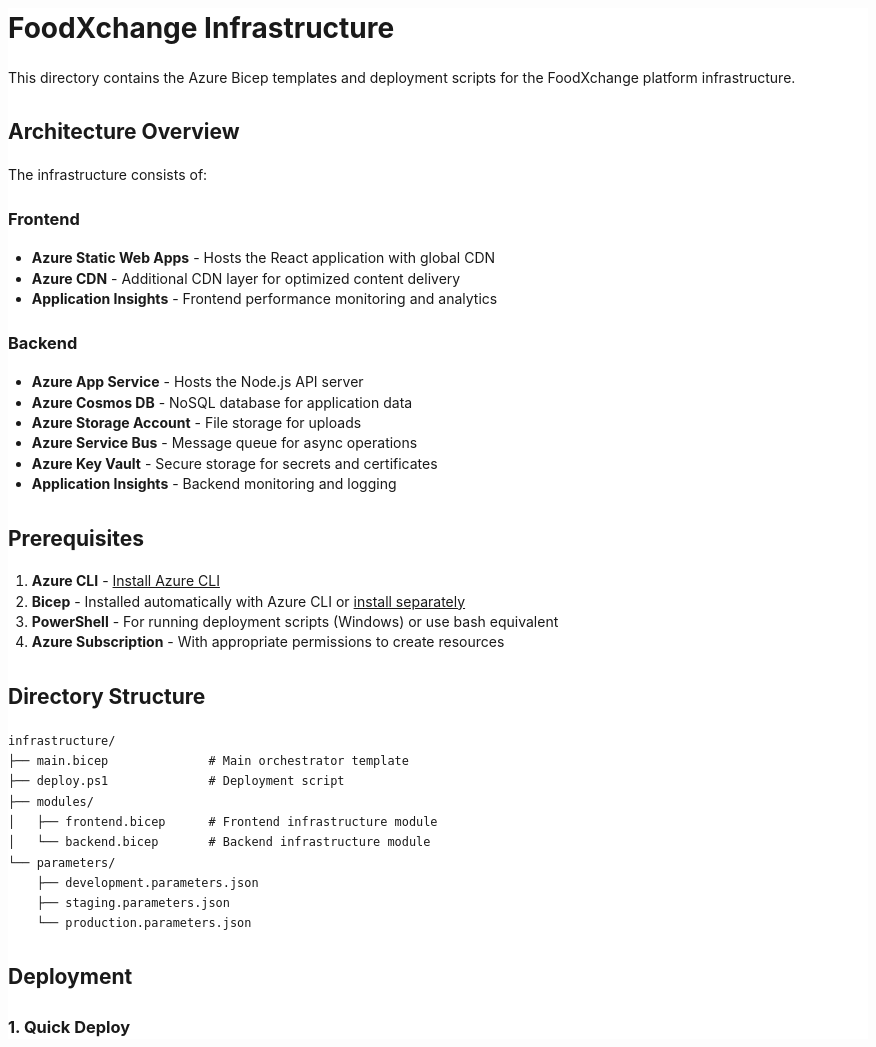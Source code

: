 # FoodXchange Infrastructure

This directory contains the Azure Bicep templates and deployment scripts for the FoodXchange platform infrastructure.

## Architecture Overview

The infrastructure consists of:

### Frontend
- **Azure Static Web Apps** - Hosts the React application with global CDN
- **Azure CDN** - Additional CDN layer for optimized content delivery
- **Application Insights** - Frontend performance monitoring and analytics

### Backend
- **Azure App Service** - Hosts the Node.js API server
- **Azure Cosmos DB** - NoSQL database for application data
- **Azure Storage Account** - File storage for uploads
- **Azure Service Bus** - Message queue for async operations
- **Azure Key Vault** - Secure storage for secrets and certificates
- **Application Insights** - Backend monitoring and logging

## Prerequisites

1. **Azure CLI** - [Install Azure CLI](https://docs.microsoft.com/en-us/cli/azure/install-azure-cli)
2. **Bicep** - Installed automatically with Azure CLI or [install separately](https://docs.microsoft.com/en-us/azure/azure-resource-manager/bicep/install)
3. **PowerShell** - For running deployment scripts (Windows) or use bash equivalent
4. **Azure Subscription** - With appropriate permissions to create resources

## Directory Structure

```
infrastructure/
├── main.bicep              # Main orchestrator template
├── deploy.ps1              # Deployment script
├── modules/
│   ├── frontend.bicep      # Frontend infrastructure module
│   └── backend.bicep       # Backend infrastructure module
└── parameters/
    ├── development.parameters.json
    ├── staging.parameters.json
    └── production.parameters.json
```

## Deployment

### 1. Quick Deploy
